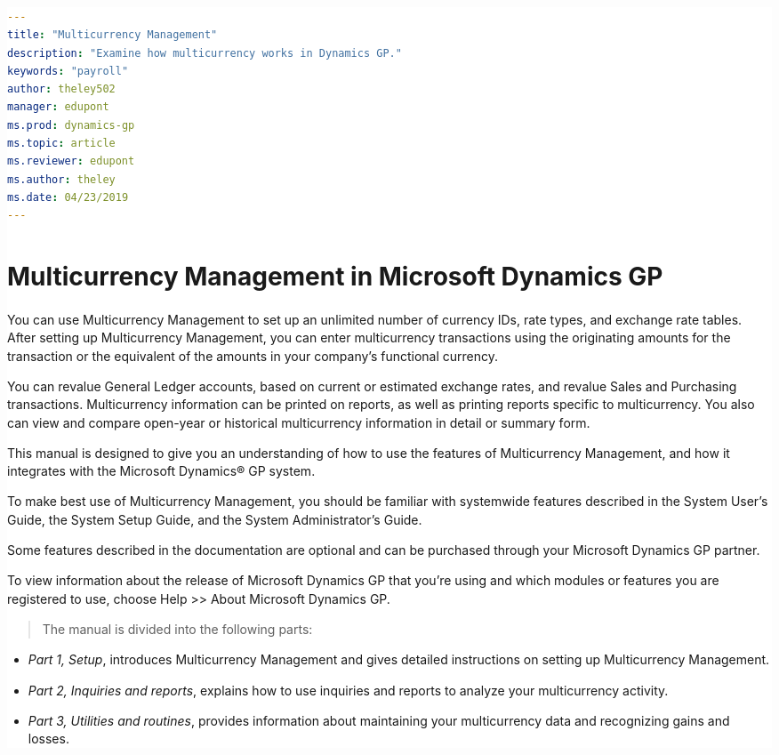 ```yaml
---
title: "Multicurrency Management"
description: "Examine how multicurrency works in Dynamics GP."
keywords: "payroll"
author: theley502
manager: edupont
ms.prod: dynamics-gp
ms.topic: article
ms.reviewer: edupont
ms.author: theley
ms.date: 04/23/2019
---
```


# Multicurrency Management in Microsoft Dynamics GP

You can use Multicurrency Management to set up an unlimited number of currency
IDs, rate types, and exchange rate tables. After setting up Multicurrency
Management, you can enter multicurrency transactions using the originating
amounts for the transaction or the equivalent of the amounts in your company’s
functional currency.

You can revalue General Ledger accounts, based on current or estimated exchange
rates, and revalue Sales and Purchasing transactions. Multicurrency information
can be printed on reports, as well as printing reports specific to
multicurrency. You also can view and compare open-year or historical
multicurrency information in detail or summary form.

This manual is designed to give you an understanding of how to use the features
of Multicurrency Management, and how it integrates with the Microsoft Dynamics®
GP system.

To make best use of Multicurrency Management, you should be familiar with
systemwide features described in the System User’s Guide, the System Setup
Guide, and the System Administrator’s Guide.

Some features described in the documentation are optional and can be purchased
through your Microsoft Dynamics GP partner.

To view information about the release of Microsoft Dynamics GP that you’re using
and which modules or features you are registered to use, choose Help \>\> About
Microsoft Dynamics GP.

>   The manual is divided into the following parts:

-   *Part 1, Setup*, introduces Multicurrency Management and gives detailed
    instructions on setting up Multicurrency Management.

-   *Part 2, Inquiries and reports*, explains how to use inquiries and reports
    to analyze your multicurrency activity.

-   *Part 3, Utilities and routines*, provides information about maintaining
    your multicurrency data and recognizing gains and losses.
